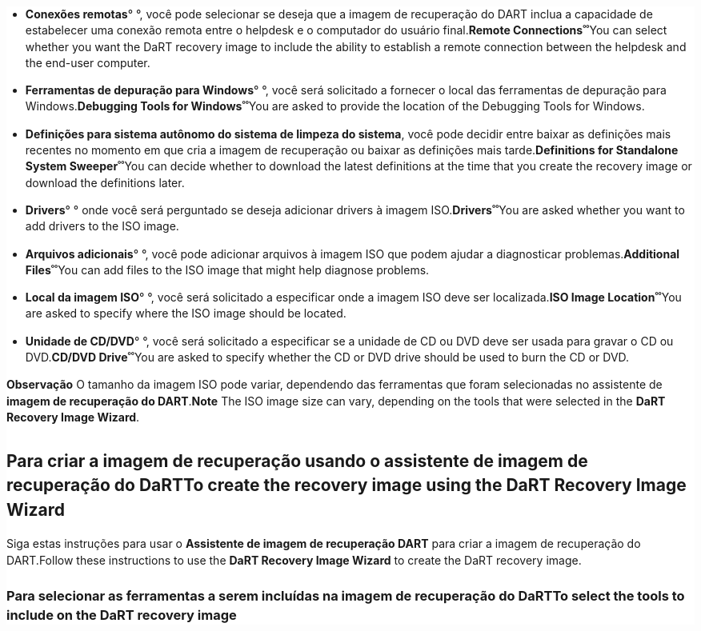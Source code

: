 -   <span data-ttu-id="54bd6-109">**Conexões remotas**° °, você pode selecionar se deseja que a imagem de recuperação do DART inclua a capacidade de estabelecer uma conexão remota entre o helpdesk e o computador do usuário final.</span><span class="sxs-lookup"><span data-stu-id="54bd6-109">**Remote Connections**˚˚You can select whether you want the DaRT recovery image to include the ability to establish a remote connection between the helpdesk and the end-user computer.</span></span>

-   <span data-ttu-id="54bd6-110">**Ferramentas de depuração para Windows**° °, você será solicitado a fornecer o local das ferramentas de depuração para Windows.</span><span class="sxs-lookup"><span data-stu-id="54bd6-110">**Debugging Tools for Windows**˚˚You are asked to provide the location of the Debugging Tools for Windows.</span></span>

-   <span data-ttu-id="54bd6-111">**Definições para sistema autônomo do sistema de limpeza do sistema**, você pode decidir entre baixar as definições mais recentes no momento em que cria a imagem de recuperação ou baixar as definições mais tarde.</span><span class="sxs-lookup"><span data-stu-id="54bd6-111">**Definitions for Standalone System Sweeper**˚˚You can decide whether to download the latest definitions at the time that you create the recovery image or download the definitions later.</span></span>

-   <span data-ttu-id="54bd6-112">**Drivers**° ° onde você será perguntado se deseja adicionar drivers à imagem ISO.</span><span class="sxs-lookup"><span data-stu-id="54bd6-112">**Drivers**˚˚You are asked whether you want to add drivers to the ISO image.</span></span>

-   <span data-ttu-id="54bd6-113">**Arquivos adicionais**° °, você pode adicionar arquivos à imagem ISO que podem ajudar a diagnosticar problemas.</span><span class="sxs-lookup"><span data-stu-id="54bd6-113">**Additional Files**˚˚You can add files to the ISO image that might help diagnose problems.</span></span>

-   <span data-ttu-id="54bd6-114">**Local da imagem ISO**° °, você será solicitado a especificar onde a imagem ISO deve ser localizada.</span><span class="sxs-lookup"><span data-stu-id="54bd6-114">**ISO Image Location**˚˚You are asked to specify where the ISO image should be located.</span></span>

-   <span data-ttu-id="54bd6-115">**Unidade de CD/DVD**° °, você será solicitado a especificar se a unidade de CD ou DVD deve ser usada para gravar o CD ou DVD.</span><span class="sxs-lookup"><span data-stu-id="54bd6-115">**CD/DVD Drive**˚˚You are asked to specify whether the CD or DVD drive should be used to burn the CD or DVD.</span></span>

<span data-ttu-id="54bd6-116">**Observação**  O tamanho da imagem ISO pode variar, dependendo das ferramentas que foram selecionadas no assistente de **imagem de recuperação do DART**.</span><span class="sxs-lookup"><span data-stu-id="54bd6-116">**Note** The ISO image size can vary, depending on the tools that were selected in the **DaRT Recovery Image Wizard**.</span></span>

 

## <span data-ttu-id="54bd6-117">Para criar a imagem de recuperação usando o assistente de imagem de recuperação do DaRT</span><span class="sxs-lookup"><span data-stu-id="54bd6-117">To create the recovery image using the DaRT Recovery Image Wizard</span></span>


<span data-ttu-id="54bd6-118">Siga estas instruções para usar o **Assistente de imagem de recuperação DART** para criar a imagem de recuperação do DART.</span><span class="sxs-lookup"><span data-stu-id="54bd6-118">Follow these instructions to use the **DaRT Recovery Image Wizard** to create the DaRT recovery image.</span></span>

### <span data-ttu-id="54bd6-119">Para selecionar as ferramentas a serem incluídas na imagem de recuperação do DaRT</span><span class="sxs-lookup"><span data-stu-id="54bd6-119">To select the tools to include on the DaRT recovery image</span></span>
